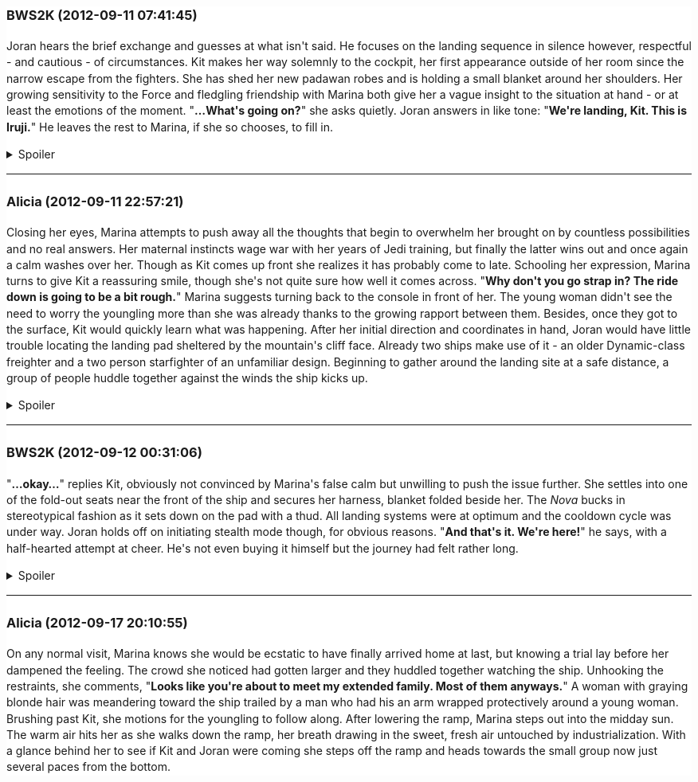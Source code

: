 
### **BWS2K** (2012-09-11 07:41:45)

Joran hears the brief exchange and guesses at what isn't said. He focuses on the landing sequence in silence however, respectful - and cautious - of circumstances.
Kit makes her way solemnly to the cockpit, her first appearance outside of her room since the narrow escape from the fighters. She has shed her new padawan robes and is holding a small blanket around her shoulders. Her growing sensitivity to the Force and fledgling friendship with Marina both give her a vague insight to the situation at hand - or at least the emotions of the moment. "**…What's going on?**" she asks quietly.
Joran answers in like tone: "**We're landing, Kit. This is Iruji.**" He leaves the rest to Marina, if she so chooses, to fill in.
<details><summary>Spoiler</summary></details>

---

### **Alicia** (2012-09-11 22:57:21)

Closing her eyes, Marina attempts to push away all the thoughts that begin to overwhelm her brought on by countless possibilities and no real answers. Her maternal instincts wage war with her years of Jedi training, but finally the latter wins out and once again a calm washes over her. Though as Kit comes up front she realizes it has probably come to late.
Schooling her expression, Marina turns to give Kit a reassuring smile, though she's not quite sure how well it comes across. "**Why don't you go strap in? The ride down is going to be a bit rough.**" Marina suggests turning back to the console in front of her. The young woman didn't see the need to worry the youngling more than she was already thanks to the growing rapport between them. Besides, once they got to the surface, Kit would quickly learn what was happening.
After her initial direction and coordinates in hand, Joran would have little trouble locating the landing pad sheltered by the mountain's cliff face. Already two ships make use of it - an older Dynamic-class freighter and a two person starfighter of an unfamiliar design. Beginning to gather around the landing site at a safe distance, a group of people huddle together against the winds the ship kicks up.
<details><summary>Spoiler</summary></details>

---

### **BWS2K** (2012-09-12 00:31:06)

"**…okay…**" replies Kit, obviously not convinced by Marina's false calm but unwilling to push the issue further. She settles into one of the fold-out seats near the front of the ship and secures her harness, blanket folded beside her.
The *Nova* bucks in stereotypical fashion as it sets down on the pad with a thud. All landing systems were at optimum and the cooldown cycle was under way. Joran holds off on initiating stealth mode though, for obvious reasons.
"**And that's it. We're here!**" he says, with a half-hearted attempt at cheer. He's not even buying it himself but the journey had felt rather long.
<details><summary>Spoiler</summary></details>

---

### **Alicia** (2012-09-17 20:10:55)

On any normal visit, Marina knows she would be ecstatic to have finally arrived home at last, but knowing a trial lay before her dampened the feeling. The crowd she noticed had gotten larger and they huddled together watching the ship. Unhooking the restraints, she comments, "**Looks like you're about to meet my extended family. Most of them anyways.**" A woman with graying blonde hair was meandering toward the ship trailed by a man who had his an arm wrapped protectively around a young woman.
Brushing past Kit, she motions for the youngling to follow along. After lowering the ramp, Marina steps out into the midday sun. The warm air hits her as she walks down the ramp, her breath drawing in the sweet, fresh air untouched by industrialization. With a glance behind her to see if Kit and Joran were coming she steps off the ramp and heads towards the small group now just several paces from the bottom.